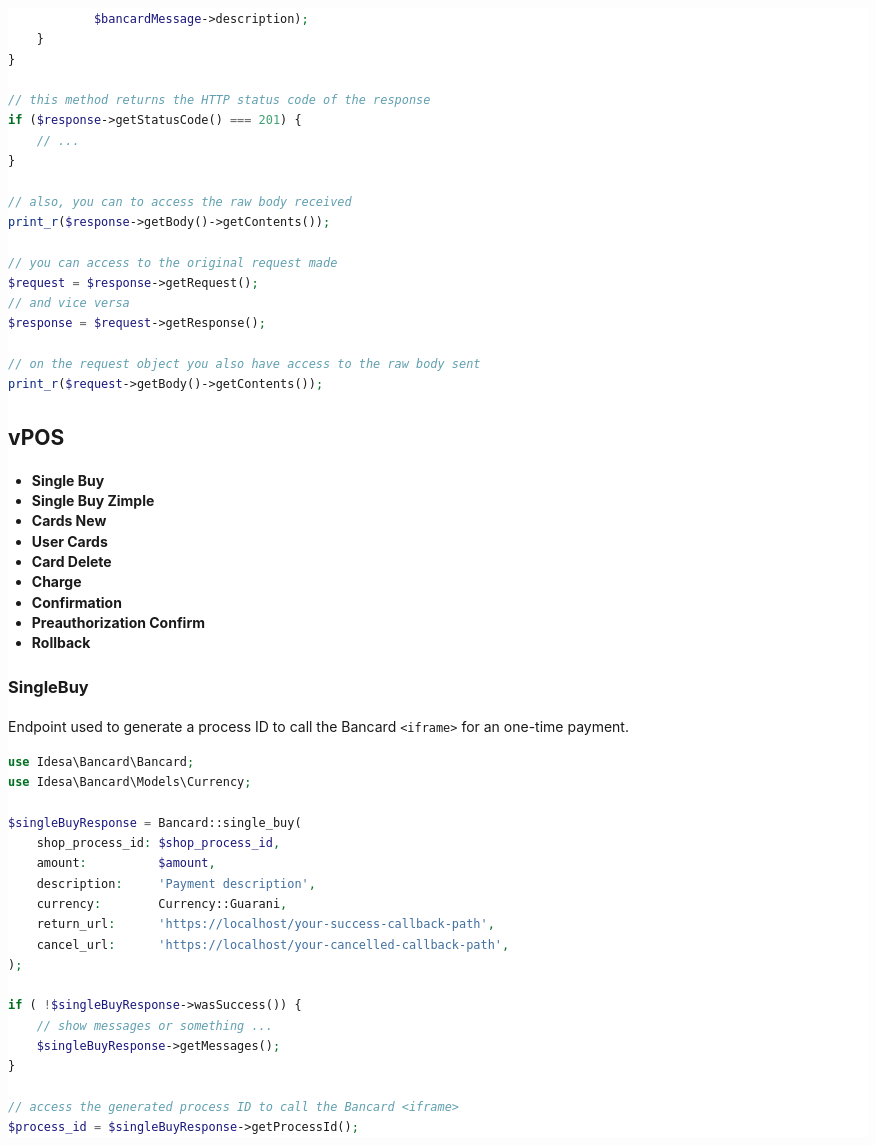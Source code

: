 ```php
            $bancardMessage->description);
    }
}

// this method returns the HTTP status code of the response
if ($response->getStatusCode() === 201) {
    // ...
}

// also, you can to access the raw body received
print_r($response->getBody()->getContents());

// you can access to the original request made
$request = $response->getRequest();
// and vice versa
$response = $request->getResponse();

// on the request object you also have access to the raw body sent
print_r($request->getBody()->getContents());
```

## vPOS
- **Single Buy**
- **Single Buy Zimple**
- **Cards New**
- **User Cards**
- **Card Delete**
- **Charge**
- **Confirmation**
- **Preauthorization Confirm**
- **Rollback**

### SingleBuy
Endpoint used to generate a process ID to call the Bancard `<iframe>` for an one-time payment.
```php
use Idesa\Bancard\Bancard;
use Idesa\Bancard\Models\Currency;

$singleBuyResponse = Bancard::single_buy(
    shop_process_id: $shop_process_id,
    amount:          $amount,
    description:     'Payment description',
    currency:        Currency::Guarani,
    return_url:      'https://localhost/your-success-callback-path',
    cancel_url:      'https://localhost/your-cancelled-callback-path',
);

if ( !$singleBuyResponse->wasSuccess()) {
    // show messages or something ... 
    $singleBuyResponse->getMessages();
}

// access the generated process ID to call the Bancard <iframe>
$process_id = $singleBuyResponse->getProcessId();
```

